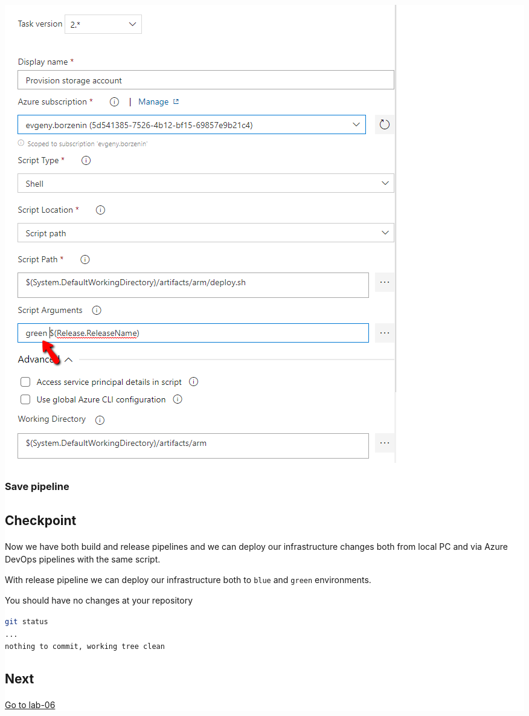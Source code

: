 ![pic](images/task-4-5.png)

### Save pipeline

## Checkpoint

Now we have both build and release pipelines and we can deploy our infrastructure changes both from local PC and via Azure DevOps pipelines with the same script.

With release pipeline we can deploy our infrastructure both to `blue` and `green` environments.

You should have no changes at your repository

```bash
git status
...
nothing to commit, working tree clean
```

## Next

[Go to lab-06](../lab-06/readme.md)
